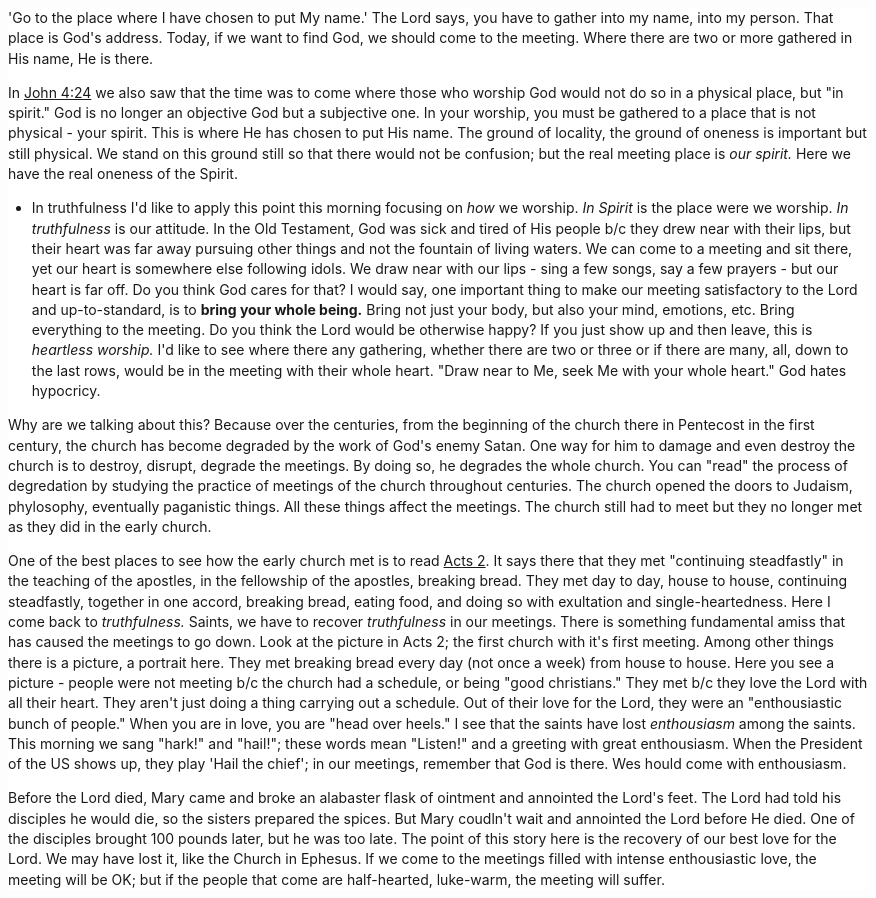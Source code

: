 'Go to the place where I have chosen to put My name.' The Lord says, you have to gather into my name, into my person. That place is God's address. Today, if we want to find God, we should come to the meeting. Where there are two or more gathered in His name, He is there. 
  
In [John 4:24](http://online.recoveryversion.org/FootNotes.asp?FNtsID=2453) we also saw that the time was to come where those who worship God would not do so in a physical place, but "in spirit." God is no longer an objective God but a subjective one. In your worship, you must be gathered to a place that is not physical - your spirit. This is where He has chosen to put His name. The ground of locality, the ground of oneness is important but still physical. We stand on this ground still so that there would not be confusion; but the real meeting place is _our spirit._  Here we have the real oneness of the Spirit. 
  
* In truthfulness
  I'd like to apply this point this morning focusing on _how_ we worship. _In Spirit_ is the place were we worship. _In truthfulness_ is our attitude. In the Old Testament, God was sick and tired of His people b/c they drew near with their lips, but their heart was far away pursuing other things and not the fountain of living waters. We can come to a meeting and sit there, yet our heart is somewhere else following idols. We draw near with our lips - sing a few songs, say a few prayers - but our heart is far off. Do you think God cares for that? I would say, one important thing to make our meeting satisfactory to the Lord and up-to-standard, is to __bring your whole being.__ Bring not just your body, but also your mind, emotions, etc. Bring everything to the meeting. Do you think the Lord would be otherwise happy? If you just show up and then leave, this is _heartless worship._ I'd like to see where there any gathering, whether there are two or three or if there are many, all, down to the last rows, would be in the meeting with their whole heart. "Draw near to Me, seek Me with your whole heart." God hates hypocricy.

Why are we talking about this? Because over the centuries, from the beginning of the church there in Pentecost in the first century, the church has become degraded by the work of God's enemy Satan. One way for him to damage and even destroy the church is to destroy, disrupt, degrade the meetings. By doing so, he degrades the whole church. You can "read" the process of degredation by studying the practice of meetings of the church throughout centuries. The church opened the doors to Judaism, phylosophy, eventually paganistic things. All these things affect the meetings. The church still had to meet but they no longer met as they did in the early church.
  
One of the best places to see how the early church met is to read [Acts 2](http://online.recoveryversion.org/BibleChapters.asp?fcid=91&lcid=91). It says there that they met "continuing steadfastly" in the teaching of the apostles, in the fellowship of the apostles, breaking bread. They met day to day, house to house, continuing steadfastly, together in one accord, breaking bread, eating food, and doing so with exultation and single-heartedness. Here I come back to _truthfulness._ Saints, we have to recover _truthfulness_ in our meetings. There is something fundamental amiss that has caused the meetings to go down. Look at the picture in Acts 2; the first church with it's first meeting. Among other things there is a picture, a portrait here. They met breaking bread every day (not once a week) from house to house. Here you see a picture - people were not meeting b/c the church had a schedule, or being "good christians." They met b/c they love the Lord with all their heart. They aren't just doing a thing carrying out a schedule. Out of their love for the Lord, they were an "enthousiastic bunch of people." When you are in love, you are "head over heels." I see that the saints have lost _enthousiasm_ among the saints. This morning we sang "hark!" and "hail!"; these words mean "Listen!" and a greeting with great enthousiasm. When the President of the US shows up, they play 'Hail the chief'; in our meetings, remember that God is there. Wes hould come with enthousiasm.
  
Before the Lord died, Mary came and broke an alabaster flask of ointment and annointed the Lord's feet. The Lord had told his disciples he would die, so the sisters prepared the spices. But Mary coudln't wait and annointed the Lord before He died. One of the disciples brought 100 pounds later, but he was too late. The point of this story here is the recovery of our best love for the Lord. We may have lost it, like the Church in Ephesus. If we come to the meetings filled with intense enthousiastic love, the meeting will be OK; but if the people that come are half-hearted, luke-warm, the meeting will suffer.
  